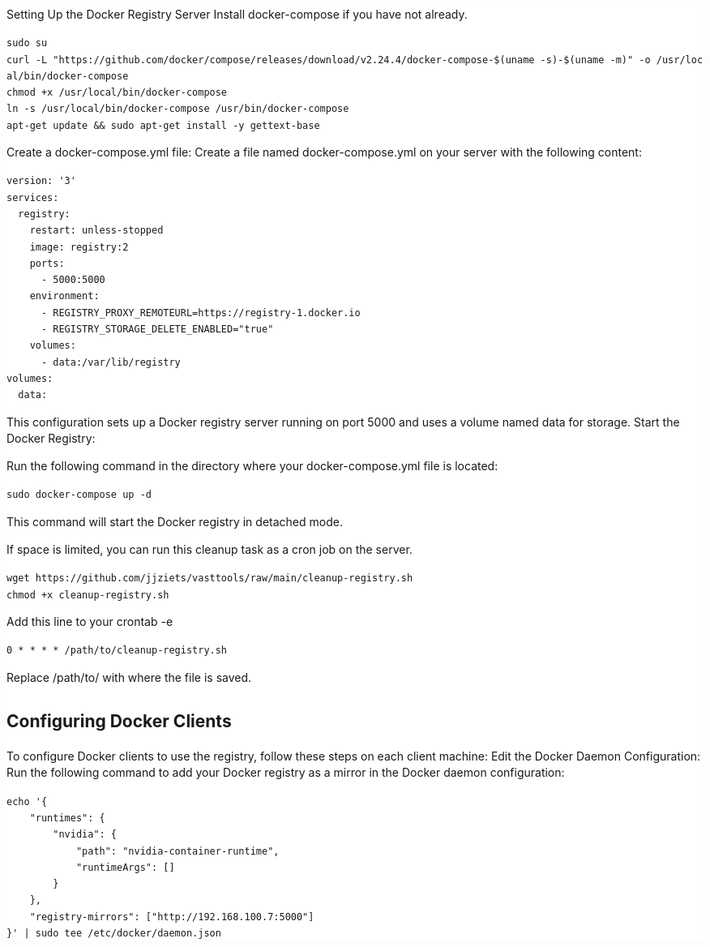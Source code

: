 Setting Up the Docker Registry Server
Install docker-compose if you have not already.

```
sudo su
curl -L "https://github.com/docker/compose/releases/download/v2.24.4/docker-compose-$(uname -s)-$(uname -m)" -o /usr/local/bin/docker-compose
chmod +x /usr/local/bin/docker-compose
ln -s /usr/local/bin/docker-compose /usr/bin/docker-compose
apt-get update && sudo apt-get install -y gettext-base
```
Create a docker-compose.yml file:
Create a file named docker-compose.yml on your server with the following content:
```
version: '3'
services:
  registry:
    restart: unless-stopped
    image: registry:2
    ports:
      - 5000:5000
    environment:
      - REGISTRY_PROXY_REMOTEURL=https://registry-1.docker.io
      - REGISTRY_STORAGE_DELETE_ENABLED="true"
    volumes:
      - data:/var/lib/registry
volumes:
  data:
```
This configuration sets up a Docker registry server running on port 5000 and uses a volume named data for storage.
Start the Docker Registry:

Run the following command in the directory where your docker-compose.yml file is located:
```
sudo docker-compose up -d
```
This command will start the Docker registry in detached mode.

If space is limited, you can run this cleanup task as a cron job on the server.
```
wget https://github.com/jjziets/vasttools/raw/main/cleanup-registry.sh
chmod +x cleanup-registry.sh
```
Add this line to your crontab -e

```
0 * * * * /path/to/cleanup-registry.sh

```
Replace /path/to/ with where the file is saved.

## Configuring Docker Clients
To configure Docker clients to use the registry, follow these steps on each client machine:
Edit the Docker Daemon Configuration:
Run the following command to add your Docker registry as a mirror in the Docker daemon configuration:
```
echo '{
    "runtimes": {
        "nvidia": {
            "path": "nvidia-container-runtime",
            "runtimeArgs": []
        }
    },
    "registry-mirrors": ["http://192.168.100.7:5000"]
}' | sudo tee /etc/docker/daemon.json
```